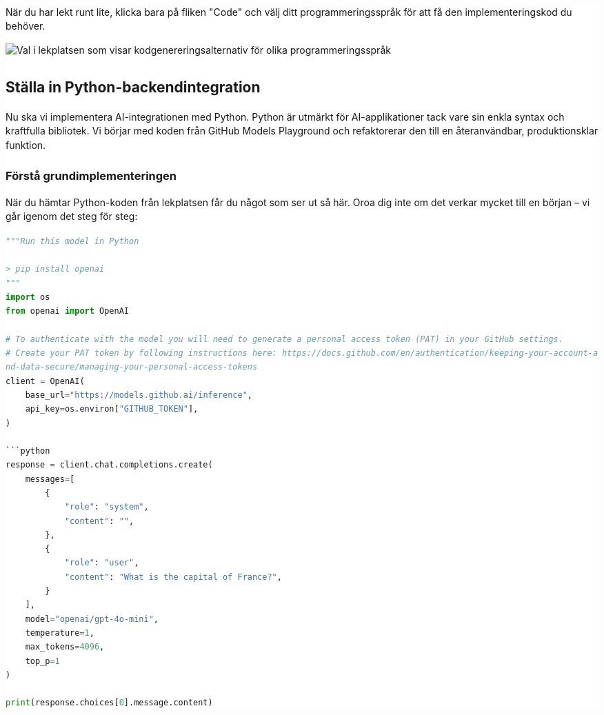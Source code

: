 När du har lekt runt lite, klicka bara på fliken "Code" och välj ditt programmeringsspråk för att få den implementeringskod du behöver.

![Val i lekplatsen som visar kodgenereringsalternativ för olika programmeringsspråk](../../../translated_images/playground-choice.1d23ba7d407f47584c9f446c77f0bcf70cae794cc9c8d7849a3cca4a3693e6c4.sv.png)

## Ställa in Python-backendintegration

Nu ska vi implementera AI-integrationen med Python. Python är utmärkt för AI-applikationer tack vare sin enkla syntax och kraftfulla bibliotek. Vi börjar med koden från GitHub Models Playground och refaktorerar den till en återanvändbar, produktionsklar funktion.

### Förstå grundimplementeringen

När du hämtar Python-koden från lekplatsen får du något som ser ut så här. Oroa dig inte om det verkar mycket till en början – vi går igenom det steg för steg:

```python
"""Run this model in Python

> pip install openai
"""
import os
from openai import OpenAI

# To authenticate with the model you will need to generate a personal access token (PAT) in your GitHub settings. 
# Create your PAT token by following instructions here: https://docs.github.com/en/authentication/keeping-your-account-and-data-secure/managing-your-personal-access-tokens
client = OpenAI(
    base_url="https://models.github.ai/inference",
    api_key=os.environ["GITHUB_TOKEN"],
)

```python
response = client.chat.completions.create(
    messages=[
        {
            "role": "system",
            "content": "",
        },
        {
            "role": "user",
            "content": "What is the capital of France?",
        }
    ],
    model="openai/gpt-4o-mini",
    temperature=1,
    max_tokens=4096,
    top_p=1
)

print(response.choices[0].message.content)
```
